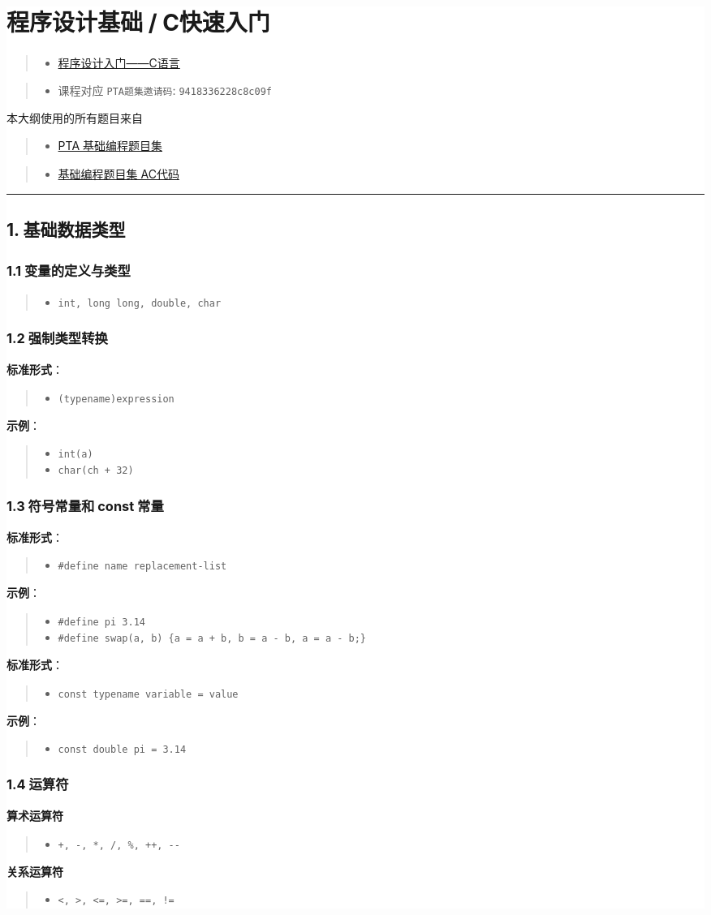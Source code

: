 # 程序设计基础 / C快速入门


>- [程序设计入门——C语言](https://www.icourse163.org/course/ZJU-199001)

>- 课程对应 `PTA题集邀请码`: `9418336228c8c09f`

本大纲使用的所有题目来自

>- [PTA 基础编程题目集](https://pintia.cn/problem-sets/14/problems/type/6)

>- [基础编程题目集 AC代码](https://github.com/Class-17/PTA-Notes)



---

## 1. 基础数据类型

### 1.1 变量的定义与类型

>- `int, long long, double, char`

### 1.2 强制类型转换

**标准形式**：
>- `(typename)expression`

**示例**：

>- `int(a)`
>- `char(ch + 32)`

### 1.3 符号常量和 const 常量

**标准形式**：
>- `#define name replacement-list`

**示例**：
>- `#define pi 3.14`
>- `#define swap(a, b) {a = a + b, b = a - b, a = a - b;}`

**标准形式**：
>- `const typename variable = value`

**示例**：
>- `const double pi = 3.14`

### 1.4 运算符

**算术运算符**

>- `+, -, *, /, %, ++, --`


**关系运算符**

>- `<, >, <=, >=, ==, !=`
